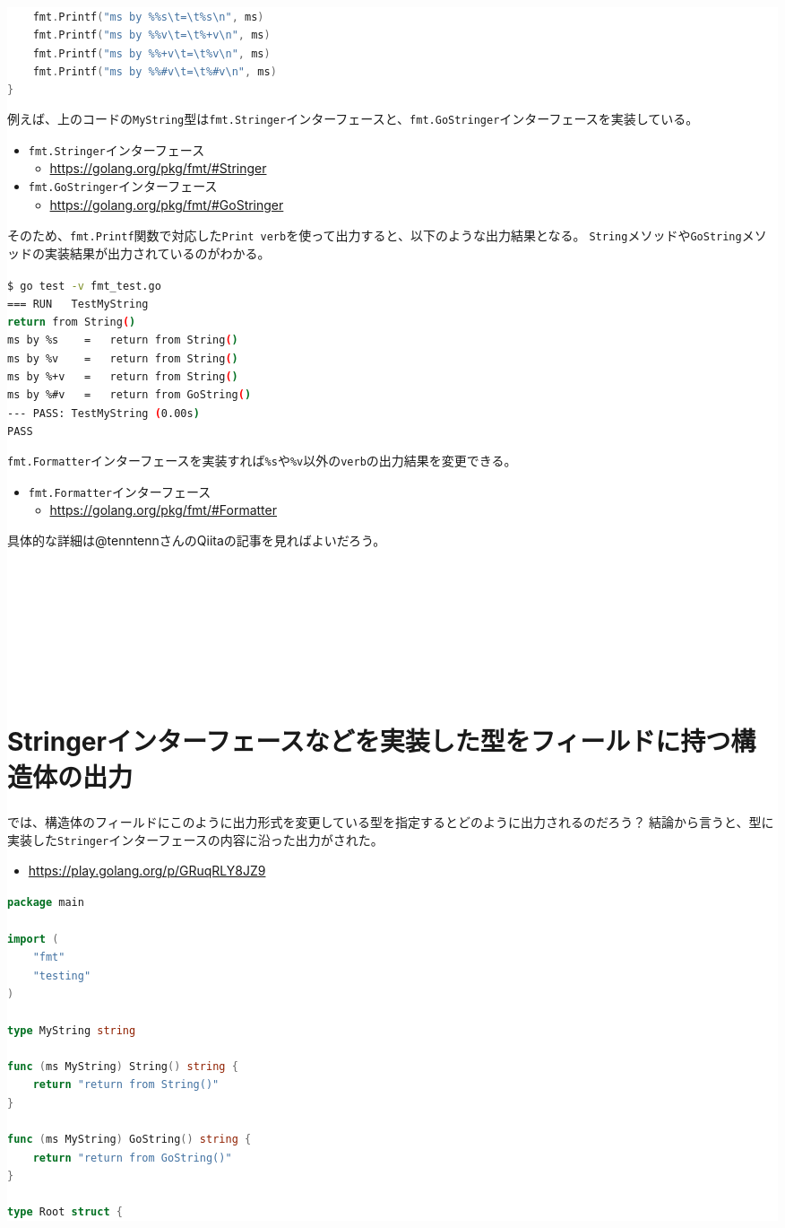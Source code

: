 ```go
	fmt.Printf("ms by %%s\t=\t%s\n", ms)
	fmt.Printf("ms by %%v\t=\t%+v\n", ms)
	fmt.Printf("ms by %%+v\t=\t%v\n", ms)
	fmt.Printf("ms by %%#v\t=\t%#v\n", ms)
}
```

例えば、上のコードの`MyString`型は`fmt.Stringer`インターフェースと、`fmt.GoStringer`インターフェースを実装している。

- `fmt.Stringer`インターフェース
  - https://golang.org/pkg/fmt/#Stringer
- `fmt.GoStringer`インターフェース
  - https://golang.org/pkg/fmt/#GoStringer

そのため、`fmt.Printf`関数で対応した`Print verb`を使って出力すると、以下のような出力結果となる。
`String`メソッドや`GoString`メソッドの実装結果が出力されているのがわかる。


```bash
$ go test -v fmt_test.go
=== RUN   TestMyString
return from String()
ms by %s	=	return from String()
ms by %v	=	return from String()
ms by %+v	=	return from String()
ms by %#v	=	return from GoString()
--- PASS: TestMyString (0.00s)
PASS
```

`fmt.Formatter`インターフェースを実装すれば`%s`や`%v`以外の`verb`の出力結果を変更できる。

- `fmt.Formatter`インターフェース
  - https://golang.org/pkg/fmt/#Formatter

具体的な詳細は@tenntennさんのQiitaの記事を見ればよいだろう。

<div class="iframely-embed"><div class="iframely-responsive" style="height: 140px; padding-bottom: 0;"><a href="https://qiita.com/tenntenn/items/453a09c4c6d7f580d0ab" data-iframely-url="//cdn.iframe.ly/m4WA0zK?iframe=card-small"></a></div></div><script async src="//cdn.iframe.ly/embed.js" charset="utf-8"></script>

# Stringerインターフェースなどを実装した型をフィールドに持つ構造体の出力
では、構造体のフィールドにこのように出力形式を変更している型を指定するとどのように出力されるのだろう？
結論から言うと、型に実装した`Stringer`インターフェースの内容に沿った出力がされた。

- https://play.golang.org/p/GRuqRLY8JZ9

```go
package main

import (
	"fmt"
	"testing"
)

type MyString string

func (ms MyString) String() string {
	return "return from String()"
}

func (ms MyString) GoString() string {
	return "return from GoString()"
}

type Root struct {
```